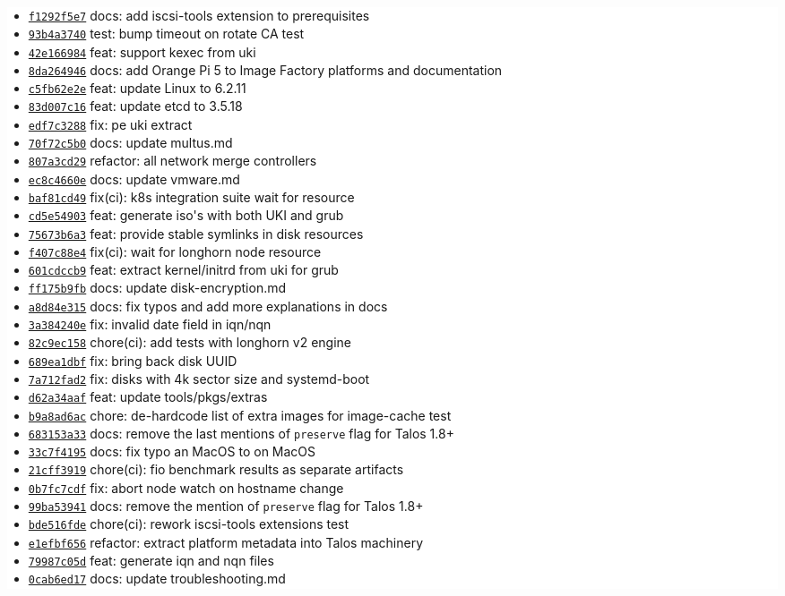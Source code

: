 * [`f1292f5e7`](https://github.com/siderolabs/talos/commit/f1292f5e7af4110270475d8bcc4bd39519419e03) docs: add iscsi-tools extension to prerequisites
* [`93b4a3740`](https://github.com/siderolabs/talos/commit/93b4a3740ba0c35e8b62cbf8c70058d1e53c3b8e) test: bump timeout on rotate CA test
* [`42e166984`](https://github.com/siderolabs/talos/commit/42e16698453a687a4293e7cfeeb0e09d4f084217) feat: support kexec from uki
* [`8da264946`](https://github.com/siderolabs/talos/commit/8da264946cda9b4803fd9f2f4dfd0ed25445843b) docs: add Orange Pi 5 to Image Factory platforms and documentation
* [`c5fb62e2e`](https://github.com/siderolabs/talos/commit/c5fb62e2e32690aa0235b0911ded1888084496a8) feat: update Linux to 6.2.11
* [`83d007c16`](https://github.com/siderolabs/talos/commit/83d007c161e03311cede2153f35c32f608537290) feat: update etcd to 3.5.18
* [`edf7c3288`](https://github.com/siderolabs/talos/commit/edf7c328835273e2bc6dd23c646091e6a03aa2e9) fix: pe uki extract
* [`70f72c5b0`](https://github.com/siderolabs/talos/commit/70f72c5b00bce791d692ec3a0e9a91aaf9d88031) docs: update multus.md
* [`807a3cd29`](https://github.com/siderolabs/talos/commit/807a3cd291e2e2cb22946826bccb64671a29d901) refactor: all network merge controllers
* [`ec8c4660e`](https://github.com/siderolabs/talos/commit/ec8c4660e277dc11b5e70c014a0238d48cf15bda) docs: update vmware.md
* [`baf81cd49`](https://github.com/siderolabs/talos/commit/baf81cd4914470b06393d762f70d0a94f7a9fe32) fix(ci): k8s integration suite wait for resource
* [`cd5e54903`](https://github.com/siderolabs/talos/commit/cd5e549039b17add0a2ce09713e1a034bb3efccf) feat: generate iso's with both UKI and grub
* [`75673b6a3`](https://github.com/siderolabs/talos/commit/75673b6a38eeb6361c6e6aeb389e8dbaaacb8b0b) feat: provide stable symlinks in disk resources
* [`f407c88e4`](https://github.com/siderolabs/talos/commit/f407c88e4678ff6d5edb940f5d54461104be3643) fix(ci): wait for longhorn node resource
* [`601cdccb9`](https://github.com/siderolabs/talos/commit/601cdccb979640a6b2ffcba41cc698015b1dacde) feat: extract kernel/initrd from uki for grub
* [`ff175b9fb`](https://github.com/siderolabs/talos/commit/ff175b9fbdb2ac92ac53351d32de130bd0676038) docs: update disk-encryption.md
* [`a8d84e315`](https://github.com/siderolabs/talos/commit/a8d84e3155137a114ad00ad7ae321af033020e7d) docs: fix typos and add more explanations in docs
* [`3a384240e`](https://github.com/siderolabs/talos/commit/3a384240ecf660d310f2df98327f018649ebaa6d) fix: invalid date field in iqn/nqn
* [`82c9ec158`](https://github.com/siderolabs/talos/commit/82c9ec158e82efea80daaf76fef9fbd31c3eb823) chore(ci): add tests with longhorn v2 engine
* [`689ea1dbf`](https://github.com/siderolabs/talos/commit/689ea1dbfe29d70d91e0b41d31fc696e2ff96665) fix: bring back disk UUID
* [`7a712fad2`](https://github.com/siderolabs/talos/commit/7a712fad2abb916f397a8dd0aebf66e59ee75904) fix: disks with 4k sector size and systemd-boot
* [`d62a34aaf`](https://github.com/siderolabs/talos/commit/d62a34aaf4e4ff7dad9f6dbeb59a67016c70fffb) feat: update tools/pkgs/extras
* [`b9a8ad6ac`](https://github.com/siderolabs/talos/commit/b9a8ad6acafd64c4217ba914184592c0cfb97962) chore: de-hardcode list of extra images for image-cache test
* [`683153a33`](https://github.com/siderolabs/talos/commit/683153a33c1069e7f7cadf4e3a70bde3f8ba3331) docs: remove the last mentions of `preserve` flag for Talos 1.8+
* [`33c7f4195`](https://github.com/siderolabs/talos/commit/33c7f4195816988af6f70199fdb4a31d027fa746) docs: fix typo an MacOS to on MacOS
* [`21cff3919`](https://github.com/siderolabs/talos/commit/21cff3919b80f33f837b19728500fcb91e7caf8f) chore(ci): fio benchmark results as separate artifacts
* [`0b7fc7cdf`](https://github.com/siderolabs/talos/commit/0b7fc7cdfea651a6f16db3f346473505d8df3e78) fix: abort node watch on hostname change
* [`99ba53941`](https://github.com/siderolabs/talos/commit/99ba53941cecdc54c0ececa9876b25a7fc7668a5) docs: remove the mention of `preserve` flag for Talos 1.8+
* [`bde516fde`](https://github.com/siderolabs/talos/commit/bde516fde62a25dd60691a9a3b6f3d30de11dad1) chore(ci): rework iscsi-tools extensions test
* [`e1efbf656`](https://github.com/siderolabs/talos/commit/e1efbf656ae96ecedba1c132608c3ad2d3ae4a66) refactor: extract platform metadata into Talos machinery
* [`79987c05d`](https://github.com/siderolabs/talos/commit/79987c05dcd39ca646c2d73c1e25488504f13a60) feat: generate iqn and nqn files
* [`0cab6ed17`](https://github.com/siderolabs/talos/commit/0cab6ed170708549d69c04b163744854de0aa8f2) docs: update troubleshooting.md